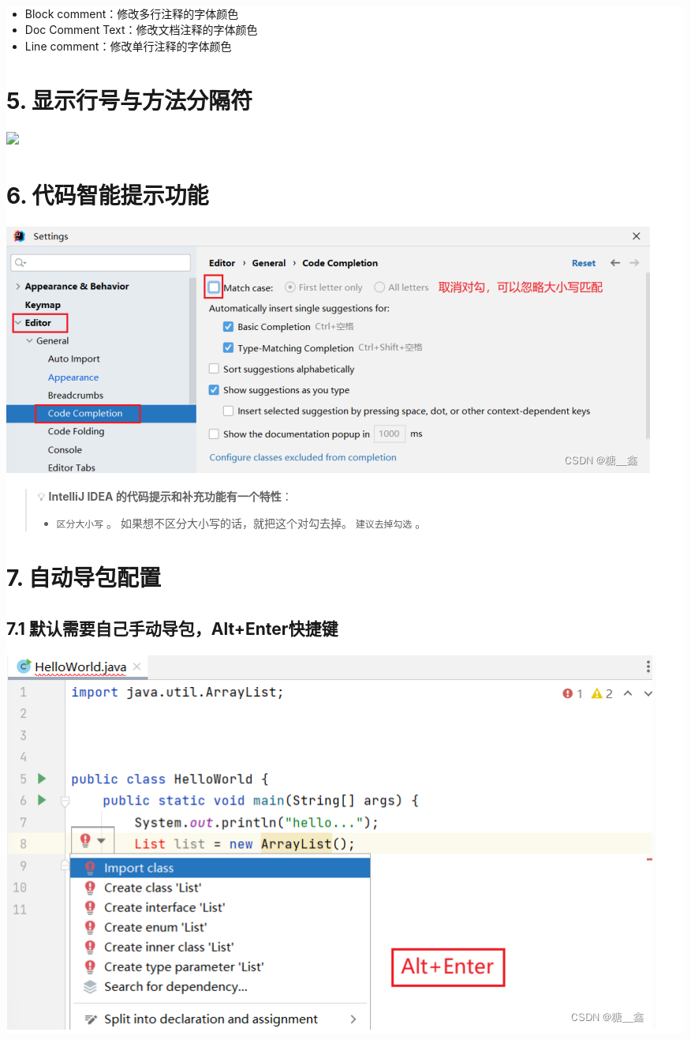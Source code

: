 - Block comment：修改多行注释的字体颜色
- Doc Comment Text：修改文档注释的字体颜色
- Line comment：修改单行注释的字体颜色

# 5. 显示行号与方法分隔符
![](./images/b7697107d1e65425a87d264f4fbd88a3.png "")

# 6. 代码智能提示功能

![](./images/15915cea2baf7396300cbddcc111926b.png "")

> 💡 **IntelliJ IDEA 的代码提示和补充功能有一个特性**：
> - `区分大小写` 。 如果想不区分大小写的话，就把这个对勾去掉。 `建议去掉勾选` 。

# 7. 自动导包配置

## 7.1 默认需要自己手动导包，Alt+Enter快捷键

![](./images/388cb765c761ad8a5d55d777d8e8ef9c.png "")

